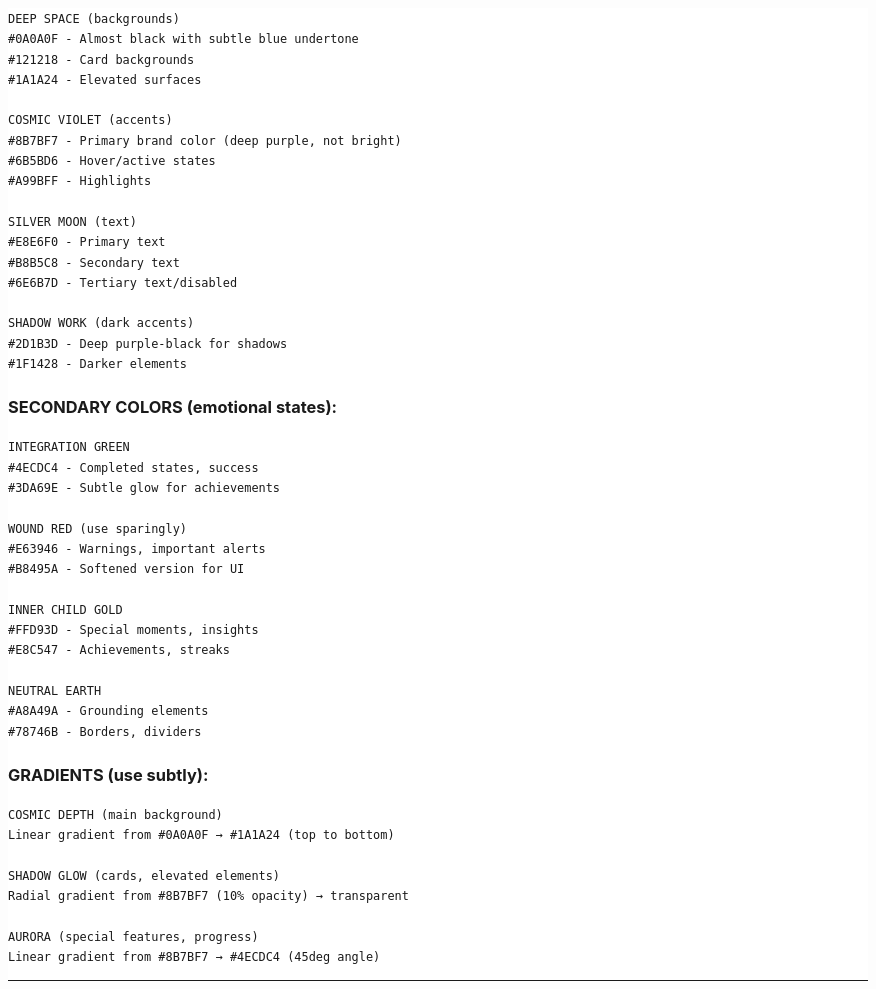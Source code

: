 ```
DEEP SPACE (backgrounds)
#0A0A0F - Almost black with subtle blue undertone
#121218 - Card backgrounds
#1A1A24 - Elevated surfaces

COSMIC VIOLET (accents)
#8B7BF7 - Primary brand color (deep purple, not bright)
#6B5BD6 - Hover/active states
#A99BFF - Highlights

SILVER MOON (text)
#E8E6F0 - Primary text
#B8B5C8 - Secondary text
#6E6B7D - Tertiary text/disabled

SHADOW WORK (dark accents)
#2D1B3D - Deep purple-black for shadows
#1F1428 - Darker elements
```

### **SECONDARY COLORS (emotional states):**

```
INTEGRATION GREEN
#4ECDC4 - Completed states, success
#3DA69E - Subtle glow for achievements

WOUND RED (use sparingly)
#E63946 - Warnings, important alerts
#B8495A - Softened version for UI

INNER CHILD GOLD
#FFD93D - Special moments, insights
#E8C547 - Achievements, streaks

NEUTRAL EARTH
#A8A49A - Grounding elements
#78746B - Borders, dividers
```

### **GRADIENTS (use subtly):**

```
COSMIC DEPTH (main background)
Linear gradient from #0A0A0F → #1A1A24 (top to bottom)

SHADOW GLOW (cards, elevated elements)
Radial gradient from #8B7BF7 (10% opacity) → transparent

AURORA (special features, progress)
Linear gradient from #8B7BF7 → #4ECDC4 (45deg angle)
```

---